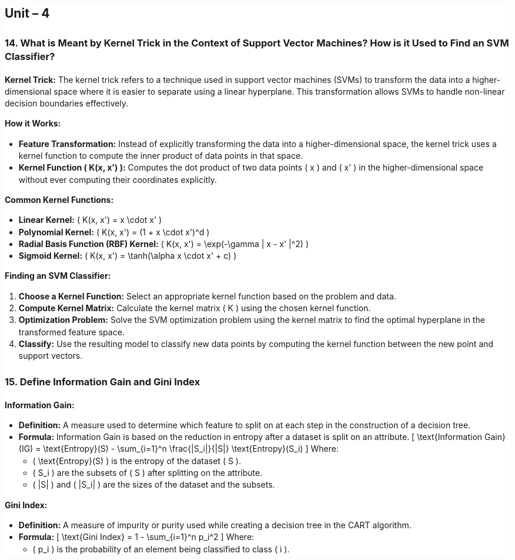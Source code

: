 ## Unit – 4

### 14. What is Meant by Kernel Trick in the Context of Support Vector Machines? How is it Used to Find an SVM Classifier?

**Kernel Trick:**
The kernel trick refers to a technique used in support vector machines (SVMs) to transform the data into a higher-dimensional space where it is easier to separate using a linear hyperplane. This transformation allows SVMs to handle non-linear decision boundaries effectively.

**How it Works:**
- **Feature Transformation:** Instead of explicitly transforming the data into a higher-dimensional space, the kernel trick uses a kernel function to compute the inner product of data points in that space.
- **Kernel Function \( K(x, x') \):** Computes the dot product of two data points \( x \) and \( x' \) in the higher-dimensional space without ever computing their coordinates explicitly.

**Common Kernel Functions:**
- **Linear Kernel:** \( K(x, x') = x \cdot x' \)
- **Polynomial Kernel:** \( K(x, x') = (1 + x \cdot x')^d \)
- **Radial Basis Function (RBF) Kernel:** \( K(x, x') = \exp(-\gamma \| x - x' \|^2) \)
- **Sigmoid Kernel:** \( K(x, x') = \tanh(\alpha x \cdot x' + c) \)

**Finding an SVM Classifier:**
1. **Choose a Kernel Function:** Select an appropriate kernel function based on the problem and data.
2. **Compute Kernel Matrix:** Calculate the kernel matrix \( K \) using the chosen kernel function.
3. **Optimization Problem:** Solve the SVM optimization problem using the kernel matrix to find the optimal hyperplane in the transformed feature space.
4. **Classify:** Use the resulting model to classify new data points by computing the kernel function between the new point and support vectors.

### 15. Define Information Gain and Gini Index

**Information Gain:**
- **Definition:** A measure used to determine which feature to split on at each step in the construction of a decision tree.
- **Formula:** Information Gain is based on the reduction in entropy after a dataset is split on an attribute.
  \[
  \text{Information Gain} (IG) = \text{Entropy}(S) - \sum_{i=1}^n \frac{|S_i|}{|S|} \text{Entropy}(S_i)
  \]
  Where:
  - \( \text{Entropy}(S) \) is the entropy of the dataset \( S \).
  - \( S_i \) are the subsets of \( S \) after splitting on the attribute.
  - \( |S| \) and \( |S_i| \) are the sizes of the dataset and the subsets.

**Gini Index:**
- **Definition:** A measure of impurity or purity used while creating a decision tree in the CART algorithm.
- **Formula:**
  \[
  \text{Gini Index} = 1 - \sum_{i=1}^n p_i^2
  \]
  Where:
  - \( p_i \) is the probability of an element being classified to class \( i \).
